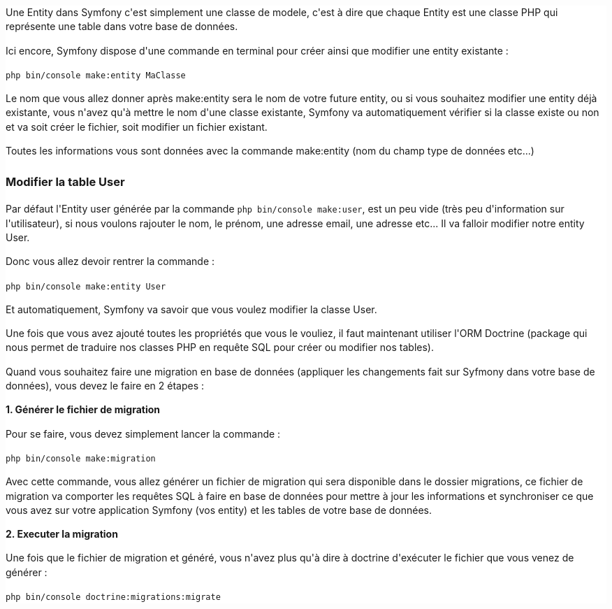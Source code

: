 Une Entity dans Symfony c'est simplement une classe de modele, c'est à dire que chaque Entity est une classe PHP qui représente une table dans votre base de données.

Ici encore, Symfony dispose d'une commande en terminal pour créer ainsi que modifier une entity existante :

```shell
php bin/console make:entity MaClasse
```

Le nom que vous allez donner après make:entity sera le nom de votre future entity, ou si vous souhaitez modifier une entity déjà existante, vous n'avez qu'à mettre le nom d'une classe existante, Symfony va automatiquement vérifier si la classe existe ou non et va soit créer le fichier, soit modifier un fichier existant.

Toutes les informations vous sont données avec la commande make:entity (nom du champ type de données etc...)

### Modifier la table User

Par défaut l'Entity user générée par la commande `php bin/console make:user`, est un peu vide (très peu d'information sur l'utilisateur), si nous voulons rajouter le nom, le prénom, une adresse email, une adresse etc... Il va falloir modifier notre entity User.

Donc vous allez devoir rentrer la commande :

```shell
php bin/console make:entity User
```

Et automatiquement, Symfony va savoir que vous voulez modifier la classe User.

Une fois que vous avez ajouté toutes les propriétés que vous le vouliez, il faut maintenant utiliser l'ORM Doctrine (package qui nous permet de traduire nos classes PHP en requête SQL pour créer ou modifier nos tables).

Quand vous souhaitez faire une migration en base de données (appliquer les changements fait sur Syfmony dans votre base de données), vous devez le faire en 2 étapes :

**1. Générer le fichier de migration**

Pour se faire, vous devez simplement lancer la commande :

```sh
php bin/console make:migration
```

Avec cette commande, vous allez générer un fichier de migration qui sera disponible dans le dossier migrations, ce fichier de migration va comporter les requêtes SQL à faire en base de données pour mettre à jour les informations et synchroniser ce que vous avez sur votre application Symfony (vos entity) et les tables de votre base de données.

**2. Executer la migration**

Une fois que le fichier de migration et généré, vous n'avez plus qu'à dire à doctrine d'exécuter le fichier que vous venez de générer :

```sh
php bin/console doctrine:migrations:migrate
```
